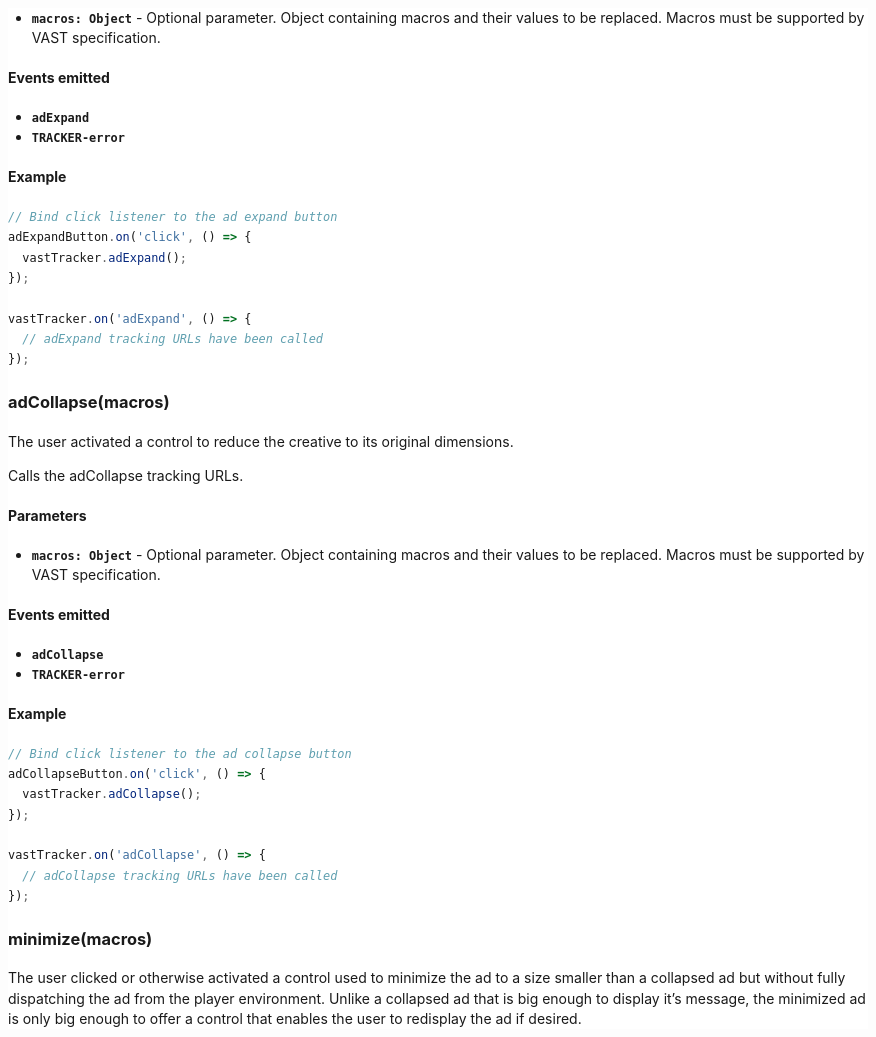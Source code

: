 - **`macros: Object`** - Optional parameter. Object containing macros and their values to be replaced. Macros must be supported by VAST specification.

#### Events emitted

- **`adExpand`**
- **`TRACKER-error`**

#### Example

```Javascript
// Bind click listener to the ad expand button
adExpandButton.on('click', () => {
  vastTracker.adExpand();
});

vastTracker.on('adExpand', () => {
  // adExpand tracking URLs have been called
});
```

### adCollapse(macros) <a name="adCollapse"></a>

The user activated a control to reduce the creative to its original dimensions.

Calls the adCollapse tracking URLs.

#### Parameters

- **`macros: Object`** - Optional parameter. Object containing macros and their values to be replaced. Macros must be supported by VAST specification.

#### Events emitted

- **`adCollapse`**
- **`TRACKER-error`**

#### Example

```Javascript
// Bind click listener to the ad collapse button
adCollapseButton.on('click', () => {
  vastTracker.adCollapse();
});

vastTracker.on('adCollapse', () => {
  // adCollapse tracking URLs have been called
});
```

### minimize(macros) <a name="minimize"></a>

The user clicked or otherwise activated a control used to minimize the ad to a size smaller than a collapsed ad but
without fully dispatching the ad from the player environment. Unlike a collapsed ad that is big enough to display it’s
message, the minimized ad is only big enough to offer a control that enables the user to redisplay the ad if desired.

